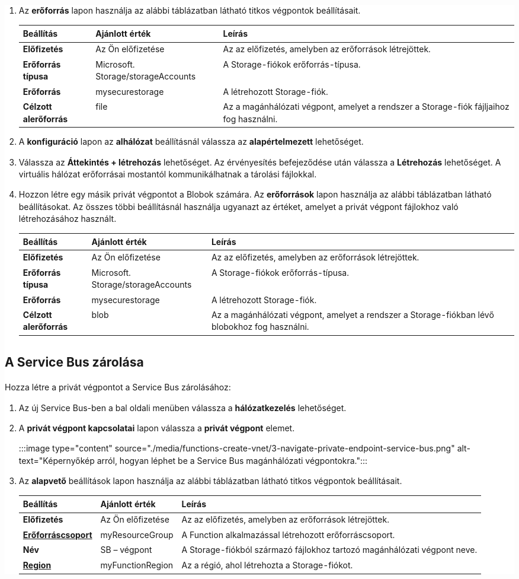 1. Az **erőforrás** lapon használja az alábbi táblázatban látható titkos végpontok beállításait.

    | Beállítás      | Ajánlott érték  | Leírás      |
    | ------------ | ---------------- | ---------------- |
    | **Előfizetés** | Az Ön előfizetése | Az az előfizetés, amelyben az erőforrások létrejöttek. | 
    | **Erőforrás típusa**  | Microsoft. Storage/storageAccounts | A Storage-fiókok erőforrás-típusa. |
    | **Erőforrás** | mysecurestorage | A létrehozott Storage-fiók. |
    | **Célzott alerőforrás** | file | Az a magánhálózati végpont, amelyet a rendszer a Storage-fiók fájljaihoz fog használni. |

1. A **konfiguráció** lapon az **alhálózat** beállításnál válassza az **alapértelmezett** lehetőséget.

1. Válassza az **Áttekintés + létrehozás** lehetőséget. Az érvényesítés befejeződése után válassza a **Létrehozás** lehetőséget. A virtuális hálózat erőforrásai mostantól kommunikálhatnak a tárolási fájlokkal.

1. Hozzon létre egy másik privát végpontot a Blobok számára. Az **erőforrások** lapon használja az alábbi táblázatban látható beállításokat. Az összes többi beállításnál használja ugyanazt az értéket, amelyet a privát végpont fájlokhoz való létrehozásához használt.

    | Beállítás      | Ajánlott érték  | Leírás      |
    | ------------ | ---------------- | ---------------- |
    | **Előfizetés** | Az Ön előfizetése | Az az előfizetés, amelyben az erőforrások létrejöttek. | 
    | **Erőforrás típusa**  | Microsoft. Storage/storageAccounts | A Storage-fiókok erőforrás-típusa. |
    | **Erőforrás** | mysecurestorage | A létrehozott Storage-fiók. |
    | **Célzott alerőforrás** | blob | Az a magánhálózati végpont, amelyet a rendszer a Storage-fiókban lévő blobokhoz fog használni. |

## <a name="lock-down-your-service-bus"></a>A Service Bus zárolása

Hozza létre a privát végpontot a Service Bus zárolásához:

1. Az új Service Bus-ben a bal oldali menüben válassza a **hálózatkezelés** lehetőséget.

1. A **privát végpont kapcsolatai** lapon válassza a **privát végpont** elemet.

    :::image type="content" source="./media/functions-create-vnet/3-navigate-private-endpoint-service-bus.png" alt-text="Képernyőkép arról, hogyan léphet be a Service Bus magánhálózati végpontokra.":::

1. Az **alapvető** beállítások lapon használja az alábbi táblázatban látható titkos végpontok beállításait.

    | Beállítás      | Ajánlott érték  | Leírás      |
    | ------------ | ---------------- | ---------------- |
    | **Előfizetés** | Az Ön előfizetése | Az az előfizetés, amelyben az erőforrások létrejöttek. | 
    | **[Erőforráscsoport](../azure-resource-manager/management/overview.md)**  | myResourceGroup | A Function alkalmazással létrehozott erőforráscsoport. |
    | **Név** | SB – végpont | A Storage-fiókból származó fájlokhoz tartozó magánhálózati végpont neve. |
    | **[Region](https://azure.microsoft.com/regions/)** | myFunctionRegion | Az a régió, ahol létrehozta a Storage-fiókot. |
